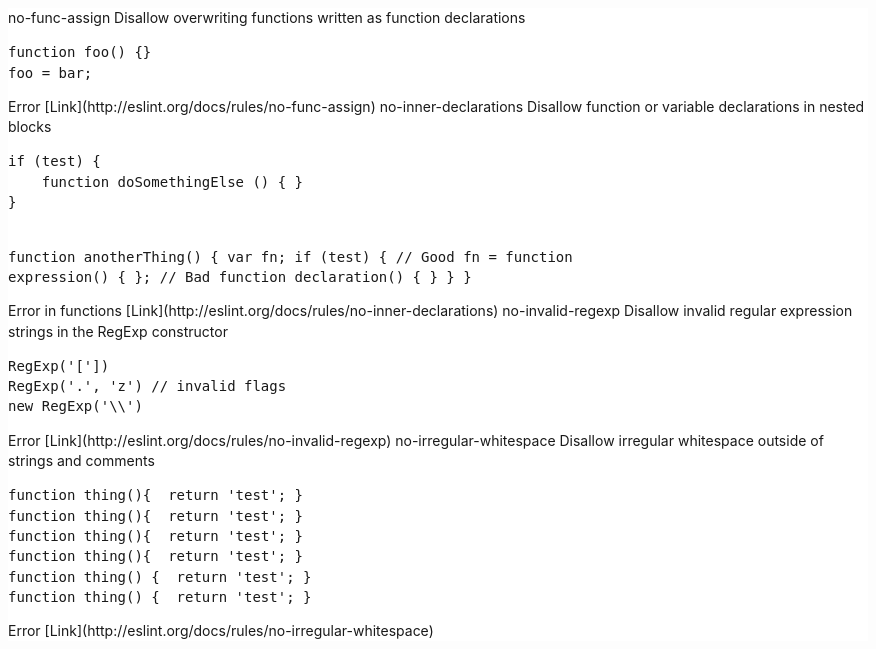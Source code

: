 </tr>
<tr>
<td>no-func-assign</td>
<td>Disallow overwriting functions written as function declarations</td>
<td>
<pre>
function foo() {}
foo = bar;
</pre>
</td>
<td>Error</td>
<td>[Link](http://eslint.org/docs/rules/no-func-assign)</td>
</tr>
<tr>
<td>no-inner-declarations</td>
<td>Disallow function or variable declarations in nested blocks</td>
<td>
<pre>
if (test) {
    function doSomethingElse () { }
}

function anotherThing() {
    var fn;
    if (test) {
        // Good
        fn = function expression() { };
        // Bad
        function declaration() { }
    }
}
</pre>
</td>
<td>Error in functions</td>
<td>[Link](http://eslint.org/docs/rules/no-inner-declarations)</td>
</tr>
<tr>
<td>no-invalid-regexp</td>
<td>Disallow invalid regular expression strings in the RegExp constructor</td>
<td>
<pre>
RegExp('['])
RegExp('.', 'z') // invalid flags
new RegExp('\\')
</pre>
</td>
<td>Error</td>
<td>[Link](http://eslint.org/docs/rules/no-invalid-regexp)</td>
</tr>
<tr>
<td>no-irregular-whitespace</td>
<td>Disallow irregular whitespace outside of strings and comments</td>
<td>
<pre>
function thing()<NBSP>{  return 'test'; }
function thing(<NBSP>){  return 'test'; }
function thing<NBSP>(){  return 'test'; }
function thing<MVS>(){  return 'test'; }
function thing() {  return 'test';<ZWSP> }
function thing() {  return 'test';<NBSP> }
</pre>
</td>
<td>Error</td>
<td>[Link](http://eslint.org/docs/rules/no-irregular-whitespace)</td>